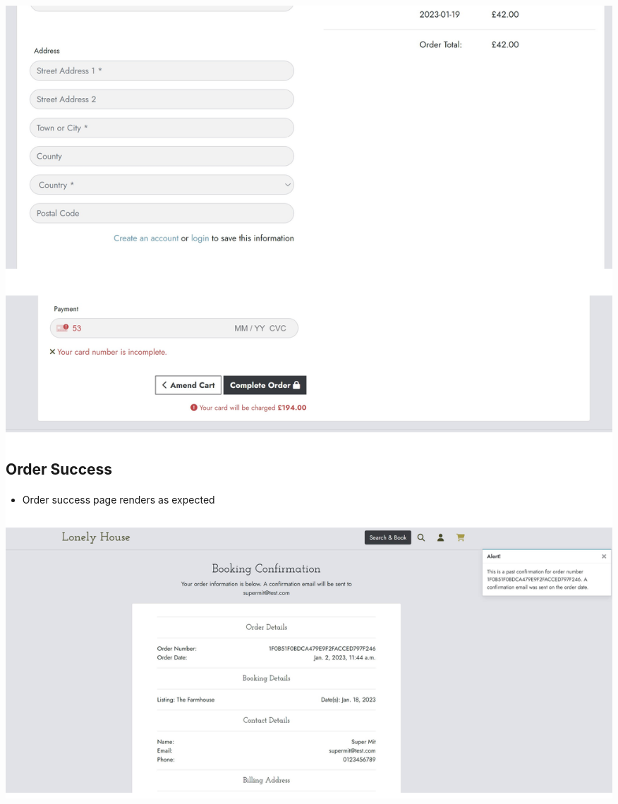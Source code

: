 <h2 align="center"><img src="TESTING/screenshots/cart-if-not-logged-in.jpg"></h2>

<h2 align="center"><img src="TESTING/screenshots/payment-error-message.jpg"></h2>

## Order Success

- Order success page renders as expected

<h2 align="center"><img src="TESTING/screenshots/order-confirmation.jpg"></h2>
